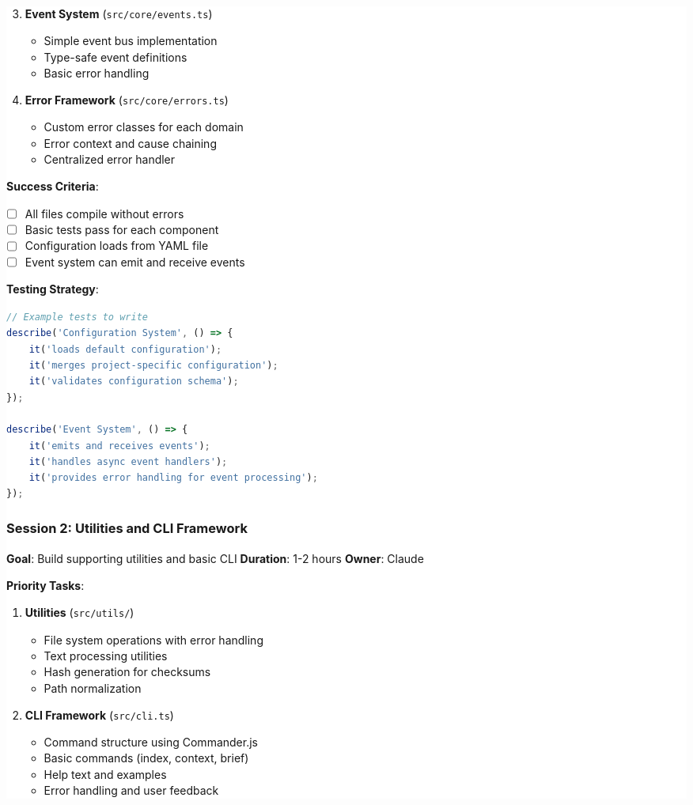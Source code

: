 3. **Event System** (`src/core/events.ts`)

   - Simple event bus implementation
   - Type-safe event definitions
   - Basic error handling

4. **Error Framework** (`src/core/errors.ts`)
   - Custom error classes for each domain
   - Error context and cause chaining
   - Centralized error handler

**Success Criteria**:

- [ ] All files compile without errors
- [ ] Basic tests pass for each component
- [ ] Configuration loads from YAML file
- [ ] Event system can emit and receive events

**Testing Strategy**:

```typescript
// Example tests to write
describe('Configuration System', () => {
	it('loads default configuration');
	it('merges project-specific configuration');
	it('validates configuration schema');
});

describe('Event System', () => {
	it('emits and receives events');
	it('handles async event handlers');
	it('provides error handling for event processing');
});
```

### Session 2: Utilities and CLI Framework

**Goal**: Build supporting utilities and basic CLI
**Duration**: 1-2 hours
**Owner**: Claude

**Priority Tasks**:

1. **Utilities** (`src/utils/`)

   - File system operations with error handling
   - Text processing utilities
   - Hash generation for checksums
   - Path normalization

2. **CLI Framework** (`src/cli.ts`)

   - Command structure using Commander.js
   - Basic commands (index, context, brief)
   - Help text and examples
   - Error handling and user feedback
